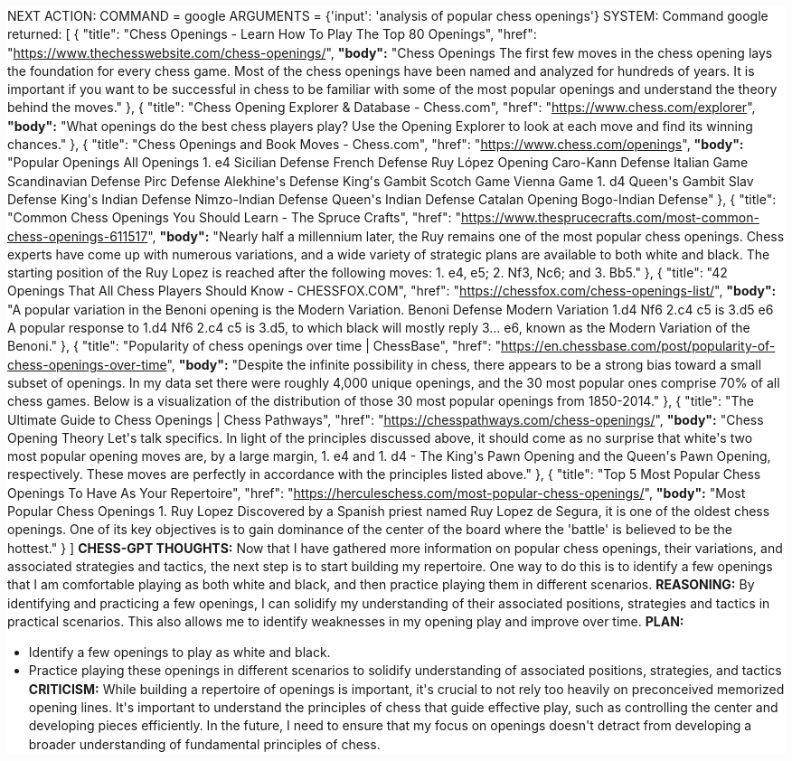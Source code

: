 
NEXT ACTION:  COMMAND = google ARGUMENTS = {'input': 'analysis of popular chess openings'}
SYSTEM:  Command google returned: [ { "title": "Chess Openings - Learn How To Play The Top 80 Openings", "href": "https://www.thechesswebsite.com/chess-openings/", **"body":** "Chess Openings The first few moves in the chess opening lays the foundation for every chess game. Most of the chess openings have been named and analyzed for hundreds of years. It is important if you want to be successful in chess to be familiar with some of the most popular openings and understand the theory behind the moves." }, { "title": "Chess Opening Explorer & Database - Chess.com", "href": "https://www.chess.com/explorer", **"body":** "What openings do the best chess players play? Use the Opening Explorer to look at each move and find its winning chances." }, { "title": "Chess Openings and Book Moves - Chess.com", "href": "https://www.chess.com/openings", **"body":** "Popular Openings All Openings 1. e4 Sicilian Defense French Defense Ruy López Opening Caro-Kann Defense Italian Game Scandinavian Defense Pirc Defense Alekhine's Defense King's Gambit Scotch Game Vienna Game 1. d4 Queen's Gambit Slav Defense King's Indian Defense Nimzo-Indian Defense Queen's Indian Defense Catalan Opening Bogo-Indian Defense" }, { "title": "Common Chess Openings You Should Learn - The Spruce Crafts", "href": "https://www.thesprucecrafts.com/most-common-chess-openings-611517", **"body":** "Nearly half a millennium later, the Ruy remains one of the most popular chess openings. Chess experts have come up with numerous variations, and a wide variety of strategic plans are available to both white and black. The starting position of the Ruy Lopez is reached after the following moves: 1. e4, e5; 2. Nf3, Nc6; and 3. Bb5." }, { "title": "42 Openings That All Chess Players Should Know - CHESSFOX.COM", "href": "https://chessfox.com/chess-openings-list/", **"body":** "A popular variation in the Benoni opening is the Modern Variation. Benoni Defense Modern Variation 1.d4 Nf6 2.c4 c5 is 3.d5 e6 A popular response to 1.d4 Nf6 2.c4 c5 is 3.d5, to which black will mostly reply 3… e6, known as the Modern Variation of the Benoni." }, { "title": "Popularity of chess openings over time | ChessBase", "href": "https://en.chessbase.com/post/popularity-of-chess-openings-over-time", **"body":** "Despite the infinite possibility in chess, there appears to be a strong bias toward a small subset of openings. In my data set there were roughly 4,000 unique openings, and the 30 most popular ones comprise 70% of all chess games. Below is a visualization of the distribution of those 30 most popular openings from 1850-2014." }, { "title": "The Ultimate Guide to Chess Openings | Chess Pathways", "href": "https://chesspathways.com/chess-openings/", **"body":** "Chess Opening Theory Let's talk specifics. In light of the principles discussed above, it should come as no surprise that white's two most popular opening moves are, by a large margin, 1. e4 and 1. d4 - The King's Pawn Opening and the Queen's Pawn Opening, respectively. These moves are perfectly in accordance with the principles listed above." }, { "title": "Top 5 Most Popular Chess Openings To Have As Your Repertoire", "href": "https://herculeschess.com/most-popular-chess-openings/", **"body":** "Most Popular Chess Openings 1. Ruy Lopez Discovered by a Spanish priest named Ruy Lopez de Segura, it is one of the oldest chess openings. One of its key objectives is to gain dominance of the center of the board where the 'battle' is believed to be the hottest." } ]
**CHESS-GPT THOUGHTS:**  Now that I have gathered more information on popular chess openings, their variations, and associated strategies and tactics, the next step is to start building my repertoire. One way to do this is to identify a few openings that I am comfortable playing as both white and black, and then practice playing them in different scenarios.
**REASONING:**  By identifying and practicing a few openings, I can solidify my understanding of their associated positions, strategies and tactics in practical scenarios. This also allows me to identify weaknesses in my opening play and improve over time.
**PLAN:**
-  Identify a few openings to play as white and black.
-  Practice playing these openings in different scenarios to solidify understanding of associated positions, strategies, and tactics
**CRITICISM:**  While building a repertoire of openings is important, it's crucial to not rely too heavily on preconceived memorized opening lines. It's important to understand the principles of chess that guide effective play, such as controlling the center and developing pieces efficiently. In the future, I need to ensure that my focus on openings doesn't detract from developing a broader understanding of fundamental principles of chess.
